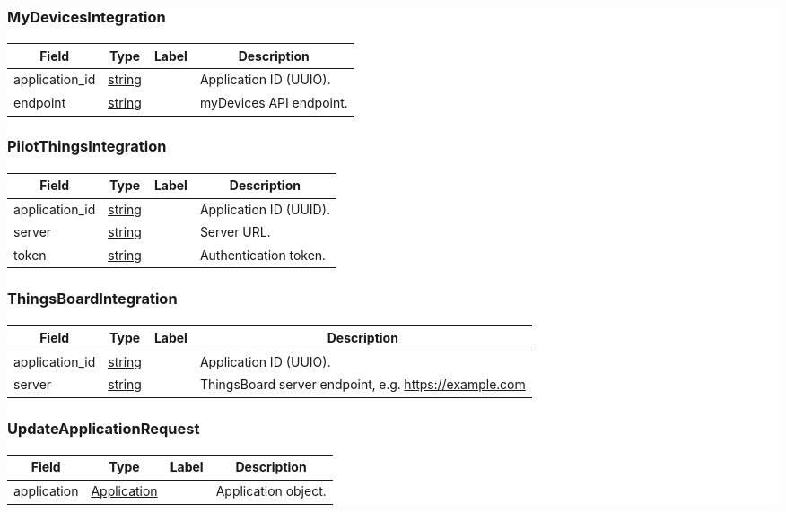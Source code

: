 




<a name="api-MyDevicesIntegration"></a>

### MyDevicesIntegration



| Field | Type | Label | Description |
| ----- | ---- | ----- | ----------- |
| application_id | [string](#string) |  | Application ID (UUIO). |
| endpoint | [string](#string) |  | myDevices API endpoint. |






<a name="api-PilotThingsIntegration"></a>

### PilotThingsIntegration



| Field | Type | Label | Description |
| ----- | ---- | ----- | ----------- |
| application_id | [string](#string) |  | Application ID (UUID). |
| server | [string](#string) |  | Server URL. |
| token | [string](#string) |  | Authentication token. |






<a name="api-ThingsBoardIntegration"></a>

### ThingsBoardIntegration



| Field | Type | Label | Description |
| ----- | ---- | ----- | ----------- |
| application_id | [string](#string) |  | Application ID (UUIO). |
| server | [string](#string) |  | ThingsBoard server endpoint, e.g. https://example.com |






<a name="api-UpdateApplicationRequest"></a>

### UpdateApplicationRequest



| Field | Type | Label | Description |
| ----- | ---- | ----- | ----------- |
| application | [Application](#api-Application) |  | Application object. |

